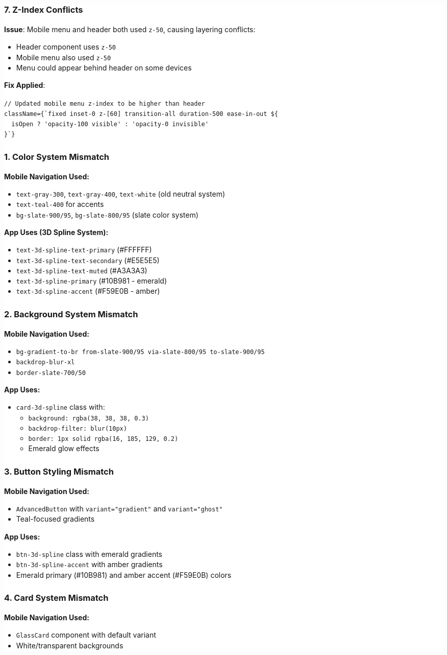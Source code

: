 ### **7. Z-Index Conflicts**
**Issue**: Mobile menu and header both used `z-50`, causing layering conflicts:
- Header component uses `z-50`
- Mobile menu also used `z-50`
- Menu could appear behind header on some devices

**Fix Applied**:
```tsx
// Updated mobile menu z-index to be higher than header
className={`fixed inset-0 z-[60] transition-all duration-500 ease-in-out ${
  isOpen ? 'opacity-100 visible' : 'opacity-0 invisible'
}`}
```

### **1. Color System Mismatch**
**Mobile Navigation Used:**
- `text-gray-300`, `text-gray-400`, `text-white` (old neutral system)
- `text-teal-400` for accents
- `bg-slate-900/95`, `bg-slate-800/95` (slate color system)

**App Uses (3D Spline System):**
- `text-3d-spline-text-primary` (#FFFFFF)
- `text-3d-spline-text-secondary` (#E5E5E5) 
- `text-3d-spline-text-muted` (#A3A3A3)
- `text-3d-spline-primary` (#10B981 - emerald)
- `text-3d-spline-accent` (#F59E0B - amber)

### **2. Background System Mismatch**
**Mobile Navigation Used:**
- `bg-gradient-to-br from-slate-900/95 via-slate-800/95 to-slate-900/95`
- `backdrop-blur-xl`
- `border-slate-700/50`

**App Uses:**
- `card-3d-spline` class with:
  - `background: rgba(38, 38, 38, 0.3)`
  - `backdrop-filter: blur(10px)`
  - `border: 1px solid rgba(16, 185, 129, 0.2)`
  - Emerald glow effects

### **3. Button Styling Mismatch**
**Mobile Navigation Used:**
- `AdvancedButton` with `variant="gradient"` and `variant="ghost"`
- Teal-focused gradients

**App Uses:**
- `btn-3d-spline` class with emerald gradients
- `btn-3d-spline-accent` with amber gradients
- Emerald primary (#10B981) and amber accent (#F59E0B) colors

### **4. Card System Mismatch**
**Mobile Navigation Used:**
- `GlassCard` component with default variant
- White/transparent backgrounds
